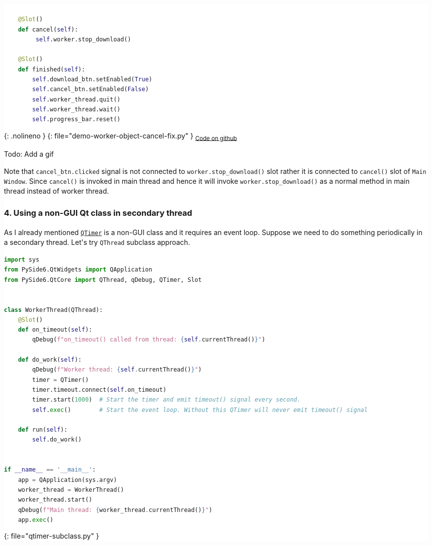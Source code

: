 ```py

    @Slot()
    def cancel(self):
         self.worker.stop_download()

    @Slot()
    def finished(self):
        self.download_btn.setEnabled(True)
        self.cancel_btn.setEnabled(False)
        self.worker_thread.quit()
        self.worker_thread.wait()
        self.progress_bar.reset()

```
{: .nolineno }
{: file="demo-worker-object-cancel-fix.py" }
<sub>[Code on github](https://gist.github.com/haccks/0fec103be10a963d49d050df86e87547#file-demo-worker-object-cancel-fix-py)</sub>

Todo: Add a gif

Note that `cancel_btn.clicked` signal is not connected to `worker.stop_download()` slot rather it is connected to `cancel()` slot of `MainWindow`. Since `cancel()` is invoked in main thread and hence it will invoke `worker.stop_download()` as a normal method in main thread instead of worker thread.  

### 4. Using a non-GUI Qt class in secondary thread 

As I already mentioned [`QTimer`](https://doc.qt.io/qtforpython-6/PySide6/QtCore/QTimer.html) is a non-GUI class and it requires an event loop. Suppose we need to do something periodically in a secondary thread. Let's try `QThread` subclass approach. 

```py
import sys
from PySide6.QtWidgets import QApplication
from PySide6.QtCore import QThread, qDebug, QTimer, Slot


class WorkerThread(QThread):
    @Slot()
    def on_timeout(self):
        qDebug(f"on_timeout() called from thread: {self.currentThread()}")

    def do_work(self):
        qDebug(f"Worker thread: {self.currentThread()}")
        timer = QTimer()
        timer.timeout.connect(self.on_timeout)
        timer.start(1000)  # Start the timer and emit timeout() signal every second.
        self.exec()        # Start the event loop. Without this QTimer will never emit timeout() signal

    def run(self):
        self.do_work()


if __name__ == '__main__':
    app = QApplication(sys.argv)
    worker_thread = WorkerThread()
    worker_thread.start()
    qDebug(f"Main thread: {worker_thread.currentThread()}")
    app.exec()

```
{: file="qtimer-subclass.py" }
